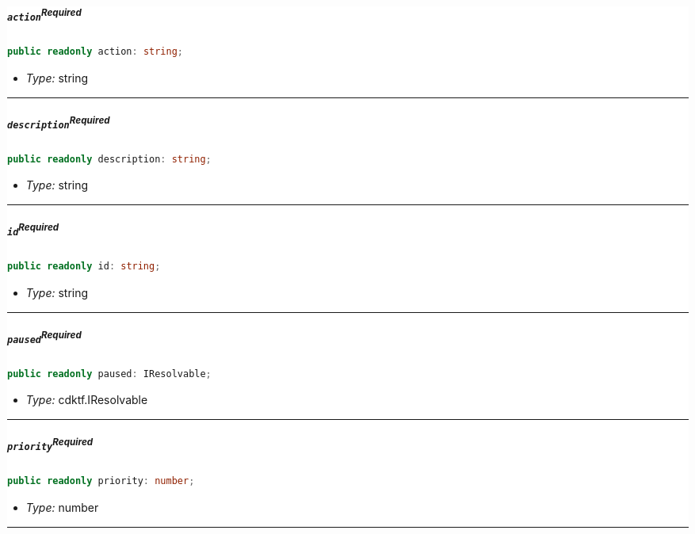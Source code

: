 ##### `action`<sup>Required</sup> <a name="action" id="@cdktf/provider-cloudflare.dataCloudflareFirewallRule.DataCloudflareFirewallRule.property.action"></a>

```typescript
public readonly action: string;
```

- *Type:* string

---

##### `description`<sup>Required</sup> <a name="description" id="@cdktf/provider-cloudflare.dataCloudflareFirewallRule.DataCloudflareFirewallRule.property.description"></a>

```typescript
public readonly description: string;
```

- *Type:* string

---

##### `id`<sup>Required</sup> <a name="id" id="@cdktf/provider-cloudflare.dataCloudflareFirewallRule.DataCloudflareFirewallRule.property.id"></a>

```typescript
public readonly id: string;
```

- *Type:* string

---

##### `paused`<sup>Required</sup> <a name="paused" id="@cdktf/provider-cloudflare.dataCloudflareFirewallRule.DataCloudflareFirewallRule.property.paused"></a>

```typescript
public readonly paused: IResolvable;
```

- *Type:* cdktf.IResolvable

---

##### `priority`<sup>Required</sup> <a name="priority" id="@cdktf/provider-cloudflare.dataCloudflareFirewallRule.DataCloudflareFirewallRule.property.priority"></a>

```typescript
public readonly priority: number;
```

- *Type:* number

---
